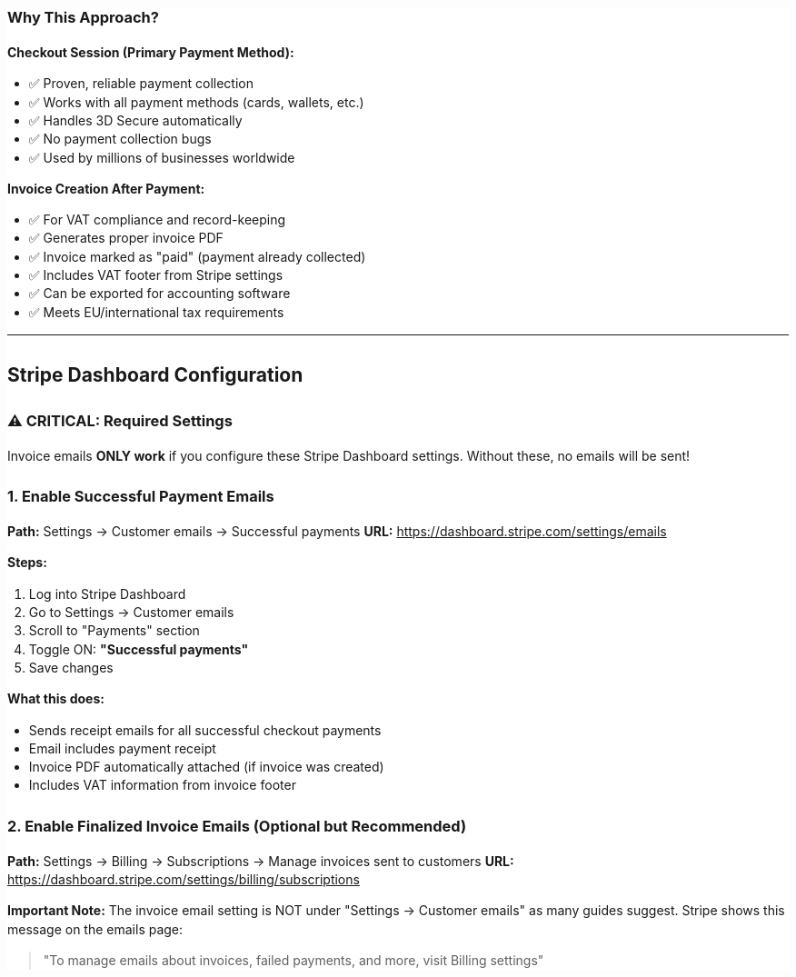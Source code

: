 ### Why This Approach?

**Checkout Session (Primary Payment Method):**
- ✅ Proven, reliable payment collection
- ✅ Works with all payment methods (cards, wallets, etc.)
- ✅ Handles 3D Secure automatically
- ✅ No payment collection bugs
- ✅ Used by millions of businesses worldwide

**Invoice Creation After Payment:**
- ✅ For VAT compliance and record-keeping
- ✅ Generates proper invoice PDF
- ✅ Invoice marked as "paid" (payment already collected)
- ✅ Includes VAT footer from Stripe settings
- ✅ Can be exported for accounting software
- ✅ Meets EU/international tax requirements

---

## Stripe Dashboard Configuration

### ⚠️ CRITICAL: Required Settings

Invoice emails **ONLY work** if you configure these Stripe Dashboard settings. Without these, no emails will be sent!

### 1. Enable Successful Payment Emails

**Path:** Settings → Customer emails → Successful payments
**URL:** https://dashboard.stripe.com/settings/emails

**Steps:**
1. Log into Stripe Dashboard
2. Go to Settings → Customer emails
3. Scroll to "Payments" section
4. Toggle ON: **"Successful payments"**
5. Save changes

**What this does:**
- Sends receipt emails for all successful checkout payments
- Email includes payment receipt
- Invoice PDF automatically attached (if invoice was created)
- Includes VAT information from invoice footer

### 2. Enable Finalized Invoice Emails (Optional but Recommended)

**Path:** Settings → Billing → Subscriptions → Manage invoices sent to customers
**URL:** https://dashboard.stripe.com/settings/billing/subscriptions

**Important Note:**
The invoice email setting is NOT under "Settings → Customer emails" as many guides suggest. Stripe shows this message on the emails page:
> "To manage emails about invoices, failed payments, and more, visit Billing settings"
